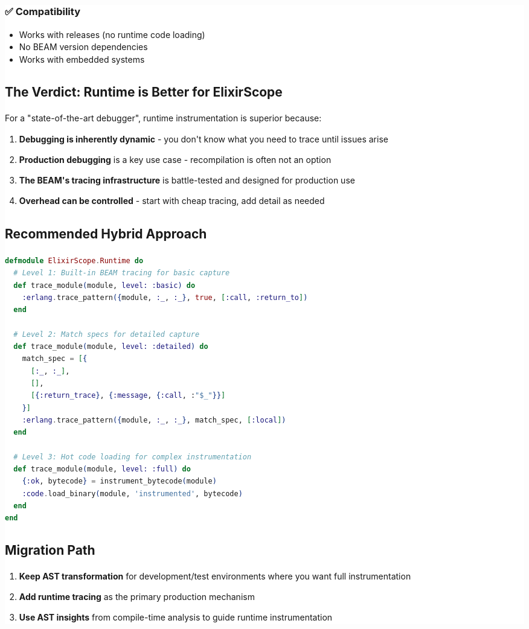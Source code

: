 ### ✅ **Compatibility**
- Works with releases (no runtime code loading)
- No BEAM version dependencies
- Works with embedded systems

## The Verdict: **Runtime is Better for ElixirScope**

For a "state-of-the-art debugger", runtime instrumentation is superior because:

1. **Debugging is inherently dynamic** - you don't know what you need to trace until issues arise

2. **Production debugging** is a key use case - recompilation is often not an option

3. **The BEAM's tracing infrastructure** is battle-tested and designed for production use

4. **Overhead can be controlled** - start with cheap tracing, add detail as needed

## Recommended Hybrid Approach

```elixir
defmodule ElixirScope.Runtime do
  # Level 1: Built-in BEAM tracing for basic capture
  def trace_module(module, level: :basic) do
    :erlang.trace_pattern({module, :_, :_}, true, [:call, :return_to])
  end
  
  # Level 2: Match specs for detailed capture
  def trace_module(module, level: :detailed) do
    match_spec = [{
      [:_, :_],
      [],
      [{:return_trace}, {:message, {:call, :"$_"}}]
    }]
    :erlang.trace_pattern({module, :_, :_}, match_spec, [:local])
  end
  
  # Level 3: Hot code loading for complex instrumentation
  def trace_module(module, level: :full) do
    {:ok, bytecode} = instrument_bytecode(module)
    :code.load_binary(module, 'instrumented', bytecode)
  end
end
```

## Migration Path

1. **Keep AST transformation** for development/test environments where you want full instrumentation

2. **Add runtime tracing** as the primary production mechanism

3. **Use AST insights** from compile-time analysis to guide runtime instrumentation
